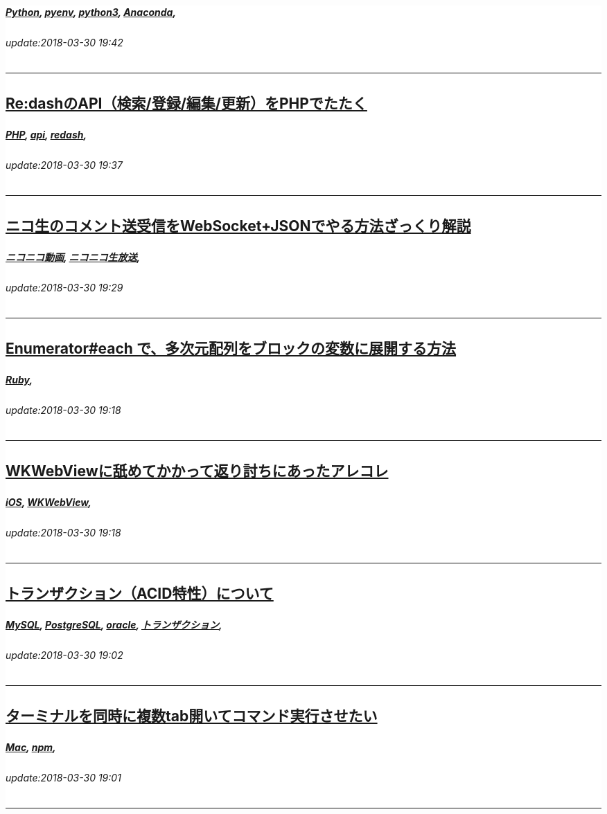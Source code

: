 ##### [Python](https://qiita.com/tags/Python), [pyenv](https://qiita.com/tags/pyenv), [python3](https://qiita.com/tags/python3), [Anaconda](https://qiita.com/tags/Anaconda), 
###### update:2018-03-30 19:42
---
## [Re:dashのAPI（検索/登録/編集/更新）をPHPでたたく](https://qiita.com/sakatukitukasa/items/18012b7bed4aec437ae5)
##### [PHP](https://qiita.com/tags/PHP), [api](https://qiita.com/tags/api), [redash](https://qiita.com/tags/redash), 
###### update:2018-03-30 19:37
---
## [ニコ生のコメント送受信をWebSocket+JSONでやる方法ざっくり解説](https://qiita.com/tor4kichi/items/4df5b11ec564bb8f8d16)
##### [ニコニコ動画](https://qiita.com/tags/ニコニコ動画), [ニコニコ生放送](https://qiita.com/tags/ニコニコ生放送), 
###### update:2018-03-30 19:29
---
## [Enumerator#each で、多次元配列をブロックの変数に展開する方法](https://qiita.com/taki3/items/37a53001e86e2851a3f4)
##### [Ruby](https://qiita.com/tags/Ruby), 
###### update:2018-03-30 19:18
---
## [WKWebViewに舐めてかかって返り討ちにあったアレコレ](https://qiita.com/otis/items/9b3d6f77cb5082665220)
##### [iOS](https://qiita.com/tags/iOS), [WKWebView](https://qiita.com/tags/WKWebView), 
###### update:2018-03-30 19:18
---
## [トランザクション（ACID特性）について](https://qiita.com/mejileben/items/09815d736cf3f661e9da)
##### [MySQL](https://qiita.com/tags/MySQL), [PostgreSQL](https://qiita.com/tags/PostgreSQL), [oracle](https://qiita.com/tags/oracle), [トランザクション](https://qiita.com/tags/トランザクション), 
###### update:2018-03-30 19:02
---
## [ターミナルを同時に複数tab開いてコマンド実行させたい](https://qiita.com/T_2/items/300c4c04fdb3e22efd20)
##### [Mac](https://qiita.com/tags/Mac), [npm](https://qiita.com/tags/npm), 
###### update:2018-03-30 19:01
---
